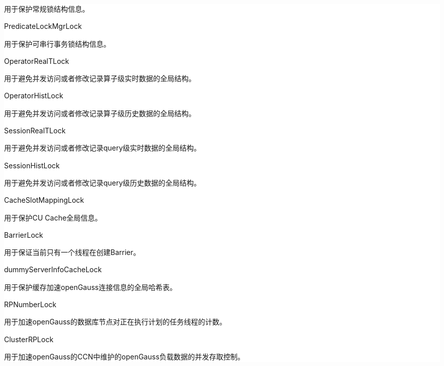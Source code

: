 <td  width="61.82%"><p><span><a name="zh-cn_topic_0237122466_p226013253342"></a><a name="zh-cn_topic_0237122466_p226013253342"></a>用于保护常规锁结构信息。</span></p></td>
</tr>
<tr>
<td  width="38.18%"><p><span><a name="zh-cn_topic_0237122466_p6260225163410"></a><a name="zh-cn_topic_0237122466_p6260225163410"></a>PredicateLockMgrLock</span></p></td>
<td  width="61.82%"><p><span><a name="zh-cn_topic_0237122466_p526082512347"></a><a name="zh-cn_topic_0237122466_p526082512347"></a>用于保护可串行事务锁结构信息。</span></p></td>
</tr>
<tr>
<td  width="38.18%"><p><span><a name="zh-cn_topic_0237122466_p426019253343"></a><a name="zh-cn_topic_0237122466_p426019253343"></a>OperatorRealTLock</span></p></td>
<td  width="61.82%"><p><span><a name="zh-cn_topic_0237122466_p72602255347"></a><a name="zh-cn_topic_0237122466_p72602255347"></a>用于避免并发访问或者修改记录算子级实时数据的全局结构。</span></p></td>
</tr>
<tr>
<td  width="38.18%"><p><span><a name="zh-cn_topic_0237122466_p1026010252347"></a><a name="zh-cn_topic_0237122466_p1026010252347"></a>OperatorHistLock</span></p></td>
<td  width="61.82%"><p><span><a name="zh-cn_topic_0237122466_p2260112516341"></a><a name="zh-cn_topic_0237122466_p2260112516341"></a>用于避免并发访问或者修改记录算子级历史数据的全局结构。</span></p></td>
</tr>
<tr>
<td  width="38.18%"><p><span><a name="zh-cn_topic_0237122466_p72608255344"></a><a name="zh-cn_topic_0237122466_p72608255344"></a>SessionRealTLock</span></p></td>
<td  width="61.82%"><p><span><a name="zh-cn_topic_0237122466_p152601725143410"></a><a name="zh-cn_topic_0237122466_p152601725143410"></a>用于避免并发访问或者修改记录query级实时数据的全局结构。</span></p></td>
</tr>
<tr>
<td  width="38.18%"><p><span><a name="zh-cn_topic_0237122466_p20260825113415"></a><a name="zh-cn_topic_0237122466_p20260825113415"></a>SessionHistLock</span></p></td>
<td  width="61.82%"><p><span><a name="zh-cn_topic_0237122466_p5260225123412"></a><a name="zh-cn_topic_0237122466_p5260225123412"></a>用于避免并发访问或者修改记录query级历史数据的全局结构。</span></p></td>
</tr>
<tr>
<td  width="38.18%"><p><span><a name="zh-cn_topic_0237122466_p1326072543417"></a><a name="zh-cn_topic_0237122466_p1326072543417"></a>CacheSlotMappingLock</span></p></td>
<td  width="61.82%"><p><span><a name="zh-cn_topic_0237122466_p9260425123418"></a><a name="zh-cn_topic_0237122466_p9260425123418"></a>用于保护CU Cache全局信息。</span></p></td>
</tr>
<tr>
<td  width="38.18%"><p><span><a name="zh-cn_topic_0237122466_p1126016250347"></a><a name="zh-cn_topic_0237122466_p1126016250347"></a>BarrierLock</span></p></td>
<td  width="61.82%"><p><span><a name="zh-cn_topic_0237122466_p1026016252345"></a><a name="zh-cn_topic_0237122466_p1026016252345"></a>用于保证当前只有一个线程在创建Barrier。</span></p></td>
</tr>
<tr>
<td  width="38.18%"><p><span><a name="p57821343513"></a><a name="p57821343513"></a>dummyServerInfoCacheLock</span></p></td>
<td  width="61.82%"><p><span><a name="p57821734135115"></a><a name="p57821734135115"></a>用于保护缓存加速openGauss连接信息的全局哈希表。</span></p></td>
</tr>
<tr>
<td  width="38.18%"><p><span><a name="p4274353195211"></a><a name="p4274353195211"></a>RPNumberLock</span></p></td>
<td  width="61.82%"><p><span><a name="p92741453175218"></a><a name="p92741453175218"></a>用于加速openGauss的数据库节点对正在执行计划的任务线程的计数。</span></p></td>
</tr>
<tr>
<td  width="38.18%"><p><span><a name="p18657202914539"></a><a name="p18657202914539"></a>ClusterRPLock</span></p></td>
<td  width="61.82%"><p><span><a name="p1965732915312"></a><a name="p1965732915312"></a>用于加速openGauss的CCN中维护的openGauss负载数据的并发存取控制。</span></p></td>
</tr>
<tr>